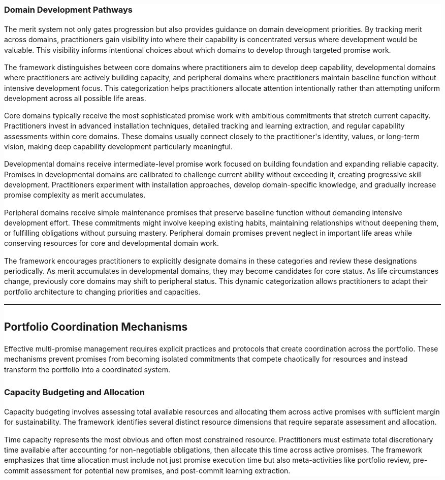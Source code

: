 ### Domain Development Pathways

The merit system not only gates progression but also provides guidance on domain development priorities. By tracking merit across domains, practitioners gain visibility into where their capability is concentrated versus where development would be valuable. This visibility informs intentional choices about which domains to develop through targeted promise work.

The framework distinguishes between core domains where practitioners aim to develop deep capability, developmental domains where practitioners are actively building capacity, and peripheral domains where practitioners maintain baseline function without intensive development focus. This categorization helps practitioners allocate attention intentionally rather than attempting uniform development across all possible life areas.

Core domains typically receive the most sophisticated promise work with ambitious commitments that stretch current capacity. Practitioners invest in advanced installation techniques, detailed tracking and learning extraction, and regular capability assessments within core domains. These domains usually connect closely to the practitioner's identity, values, or long-term vision, making deep capability development particularly meaningful.

Developmental domains receive intermediate-level promise work focused on building foundation and expanding reliable capacity. Promises in developmental domains are calibrated to challenge current ability without exceeding it, creating progressive skill development. Practitioners experiment with installation approaches, develop domain-specific knowledge, and gradually increase promise complexity as merit accumulates.

Peripheral domains receive simple maintenance promises that preserve baseline function without demanding intensive development effort. These commitments might involve keeping existing habits, maintaining relationships without deepening them, or fulfilling obligations without pursuing mastery. Peripheral domain promises prevent neglect in important life areas while conserving resources for core and developmental domain work.

The framework encourages practitioners to explicitly designate domains in these categories and review these designations periodically. As merit accumulates in developmental domains, they may become candidates for core status. As life circumstances change, previously core domains may shift to peripheral status. This dynamic categorization allows practitioners to adapt their portfolio architecture to changing priorities and capacities.

---

## Portfolio Coordination Mechanisms

Effective multi-promise management requires explicit practices and protocols that create coordination across the portfolio. These mechanisms prevent promises from becoming isolated commitments that compete chaotically for resources and instead transform the portfolio into a coordinated system.

### Capacity Budgeting and Allocation

Capacity budgeting involves assessing total available resources and allocating them across active promises with sufficient margin for sustainability. The framework identifies several distinct resource dimensions that require separate assessment and allocation.

Time capacity represents the most obvious and often most constrained resource. Practitioners must estimate total discretionary time available after accounting for non-negotiable obligations, then allocate this time across active promises. The framework emphasizes that time allocation must include not just promise execution time but also meta-activities like portfolio review, pre-commit assessment for potential new promises, and post-commit learning extraction.
